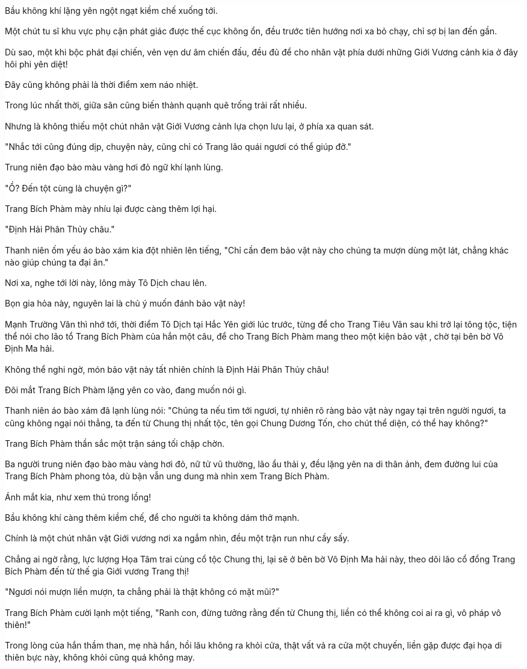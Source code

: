 Bầu không khí lặng yên ngột ngạt kiềm chế xuống tới.

Một chút tu sĩ khu vực phụ cận phát giác được thế cục không ổn, đều trước tiên hướng nơi xa bỏ chạy, chỉ sợ bị lan đến gần.

Dù sao, một khi bộc phát đại chiến, vẻn vẹn dư âm chiến đấu, đều đủ để cho nhân vật phía dưới những Giới Vương cảnh kia ở đây hôi phi yên diệt!

Đây cũng không phải là thời điểm xem náo nhiệt.

Trong lúc nhất thời, giữa sân cũng biến thành quạnh quẽ trống trải rất nhiều.

Nhưng là không thiếu một chút nhân vật Giới Vương cảnh lựa chọn lưu lại, ở phía xa quan sát.

"Nhắc tới cũng đúng dịp, chuyện này, cũng chỉ có Trang lão quái ngươi có thể giúp đỡ."

Trung niên đạo bào màu vàng hơi đỏ ngữ khí lạnh lùng.

"Ồ? Đến tột cùng là chuyện gì?"

Trang Bích Phàm mày nhíu lại được càng thêm lợi hại.

"Định Hải Phân Thủy châu."

Thanh niên ốm yếu áo bào xám kia đột nhiên lên tiếng, "Chỉ cần đem bảo vật này cho chúng ta mượn dùng một lát, chẳng khác nào giúp chúng ta đại ân."

Nơi xa, nghe tới lời này, lông mày Tô Dịch chau lên.

Bọn gia hỏa này, nguyên lai là chủ ý muốn đánh bảo vật này!

Mạnh Trường Vân thì nhớ tới, thời điểm Tô Dịch tại Hắc Yên giới lúc trước, từng để cho Trang Tiêu Vân sau khi trở lại tông tộc, tiện thể nói cho lão tổ Trang Bích Phàm của hắn một câu, để cho Trang Bích Phàm mang theo một kiện bảo vật , chờ tại bên bờ Vô Định Ma hải.

Không thể nghi ngờ, món bảo vật này tất nhiên chính là Định Hải Phân Thủy châu!

Đôi mắt Trang Bích Phàm lặng yên co vào, đang muốn nói gì.

Thanh niên áo bào xám đã lạnh lùng nói: "Chúng ta nếu tìm tới ngươi, tự nhiên rõ ràng bảo vật này ngay tại trên người ngươi, ta cũng không ngại nói thẳng, ta đến từ Chung thị nhất tộc, tên gọi Chung Dương Tốn, cho chút thể diện, có thể hay không?"

Trang Bích Phàm thần sắc một trận sáng tối chập chờn.

Ba người trung niên đạo bào màu vàng hơi đỏ, nữ tử vũ thường, lão ẩu thải y, đều lặng yên na di thân ảnh, đem đường lui của Trang Bích Phàm phong tỏa, dù bận vẫn ung dung mà nhìn xem Trang Bích Phàm.

Ánh mắt kia, như xem thú trong lồng!

Bầu không khí càng thêm kiềm chế, để cho người ta không dám thở mạnh.

Chính là một chút nhân vật Giới vương nơi xa ngắm nhìn, đều một trận run như cầy sấy.

Chẳng ai ngờ rằng, lực lượng Họa Tâm trai cùng cổ tộc Chung thị, lại sẽ ở bên bờ Vô Định Ma hải này, theo dõi lão cổ đổng Trang Bích Phàm đến từ thế gia Giới vương Trang thị!

"Ngươi nói mượn liền mượn, ta chẳng phải là thật không có mặt mũi?"

Trang Bích Phàm cười lạnh một tiếng, "Ranh con, đừng tưởng rằng đến từ Chung thị, liền có thể không coi ai ra gì, vô pháp vô thiên!"

Trong lòng của hắn thầm than, mẹ nhà hắn, hồi lâu không ra khỏi cửa, thật vất vả ra cửa một chuyến, liền gặp được đại họa di thiên bực này, không khỏi cũng quá không may.
